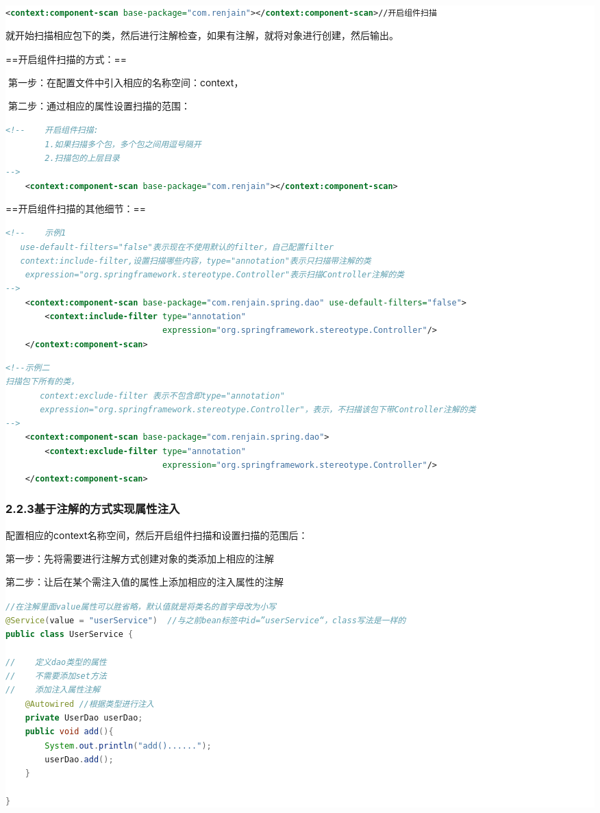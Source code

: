  ~~~ xml
 <context:component-scan base-package="com.renjain"></context:component-scan>//开启组件扫描
 ~~~

就开始扫描相应包下的类，然后进行注解检查，如果有注解，就将对象进行创建，然后输出。

==开启组件扫描的方式：==

​	第一步：在配置文件中引入相应的名称空间：context，

​	第二步：通过相应的属性设置扫描的范围：

```xml
<!--    开启组件扫描:
        1.如果扫描多个包，多个包之间用逗号隔开
        2.扫描包的上层目录
-->
    <context:component-scan base-package="com.renjain"></context:component-scan>
```

==开启组件扫描的其他细节：==

```xml
<!--    示例1
   use-default-filters="false"表示现在不使用默认的filter，自己配置filter
   context:include-filter,设置扫描哪些内容，type="annotation"表示只扫描带注解的类
    expression="org.springframework.stereotype.Controller"表示扫描Controller注解的类
-->
    <context:component-scan base-package="com.renjain.spring.dao" use-default-filters="false">
        <context:include-filter type="annotation"
                                expression="org.springframework.stereotype.Controller"/>
    </context:component-scan>
```

```xml
<!--示例二
扫描包下所有的类，
       context:exclude-filter 表示不包含即type="annotation"
       expression="org.springframework.stereotype.Controller"，表示，不扫描该包下带Controller注解的类
-->
    <context:component-scan base-package="com.renjain.spring.dao">
        <context:exclude-filter type="annotation"
                                expression="org.springframework.stereotype.Controller"/>
    </context:component-scan>
```

### 2.2.3基于注解的方式实现属性注入

配置相应的context名称空间，然后开启组件扫描和设置扫描的范围后：

第一步：先将需要进行注解方式创建对象的类添加上相应的注解

第二步：让后在某个需注入值的属性上添加相应的注入属性的注解

```java
//在注解里面value属性可以胜省略，默认值就是将类名的首字母改为小写
@Service(value = "userService")  //与之前bean标签中id=”userService“，class写法是一样的
public class UserService {

//    定义dao类型的属性
//    不需要添加set方法
//    添加注入属性注解
    @Autowired //根据类型进行注入
    private UserDao userDao;
    public void add(){
        System.out.println("add()......");
        userDao.add();
    }

}
```